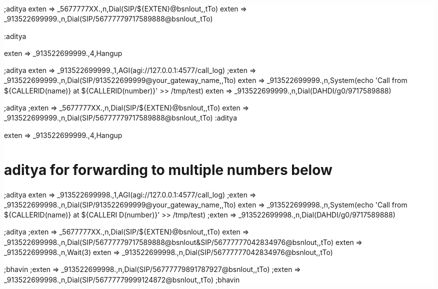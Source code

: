 ;aditya
exten => _5677777XX.,n,Dial(SIP/${EXTEN}@bsnlout,,tTo)
exten => _913522699999.,n,Dial(SIP/56777779717589888@bsnlout,,tTo)

:aditya

exten => _913522699999.,4,Hangup









;aditya
exten => _913522699999.,1,AGI(agi://127.0.0.1:4577/call_log)
;exten => _913522699999.,n,Dial(SIP/913522699999@your_gateway_name,,Tto)
exten => _913522699999.,n,System(echo 'Call from ${CALLERID(name)} at  ${CALLERID(number)}' >> /tmp/test)
exten => _913522699999.,n,Dial(DAHDI/g0/9717589888)

;aditya
;exten => _5677777XX.,n,Dial(SIP/${EXTEN}@bsnlout,,tTo)
exten => _913522699999.,n,Dial(SIP/56777779717589888@bsnlout,,tTo)
:aditya

exten => _913522699999.,4,Hangup



# aditya for forwarding to multiple numbers below




















;aditya
exten => _913522699998.,1,AGI(agi://127.0.0.1:4577/call_log)
;exten => _913522699998.,n,Dial(SIP/913522699999@your_gateway_name,,Tto)
exten => _913522699998.,n,System(echo 'Call from ${CALLERID(name)} at  ${CALLERI
D(number)}' >> /tmp/test)
;exten => _913522699998.,n,Dial(DAHDI/g0/9717589888)

;aditya
;exten => _5677777XX.,n,Dial(SIP/${EXTEN}@bsnlout,,tTo)
exten => _913522699998.,n,Dial(SIP/56777779717589888@bsnlout&SIP/56777777042834976@bsnlout,,tTo)
exten => _913522699998.,n,Wait(3)
exten => _913522699998.,n,Dial(SIP/56777777042834976@bsnlout,,tTo)

;bhavin
;exten => _913522699998.,n,Dial(SIP/56777779891787927@bsnlout,,tTo)
;exten => _913522699998.,n,Dial(SIP/56777779999124872@bsnlout,,tTo)
;bhavin
